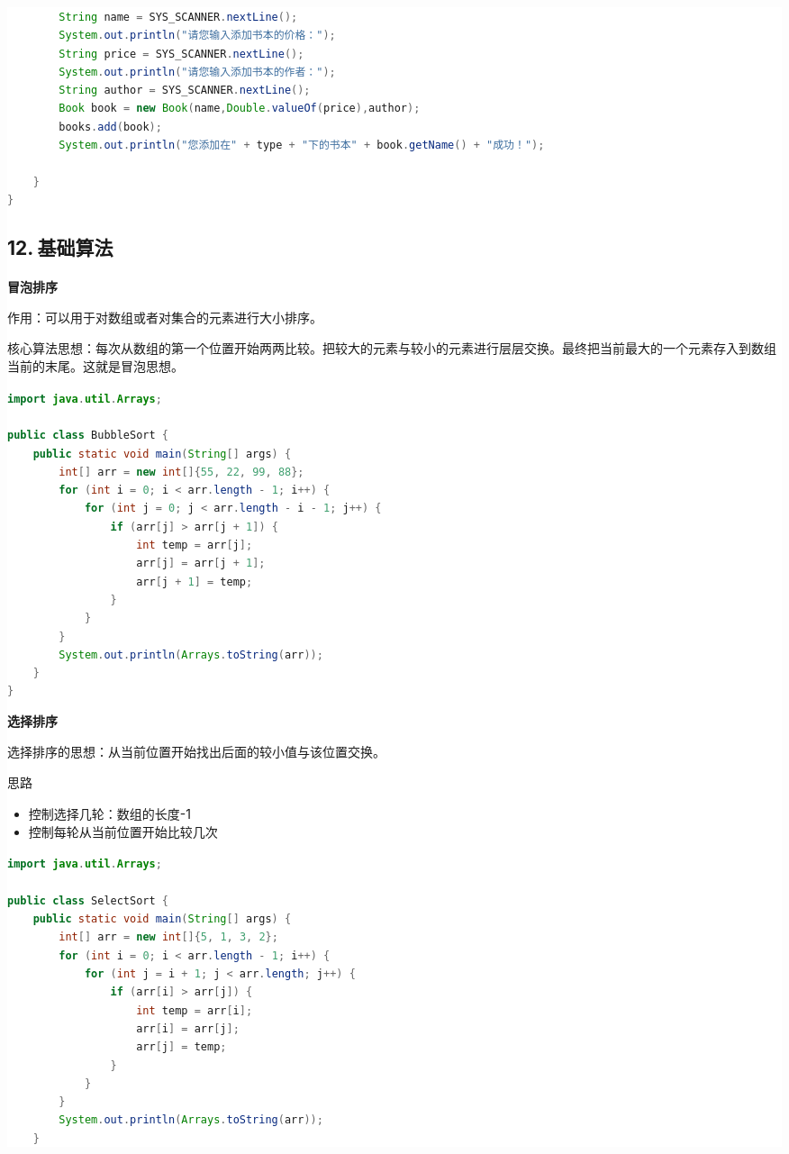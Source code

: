 ```Java
        String name = SYS_SCANNER.nextLine();
        System.out.println("请您输入添加书本的价格：");
        String price = SYS_SCANNER.nextLine();
        System.out.println("请您输入添加书本的作者：");
        String author = SYS_SCANNER.nextLine();
        Book book = new Book(name,Double.valueOf(price),author);
        books.add(book);
        System.out.println("您添加在" + type + "下的书本" + book.getName() + "成功！");

    }
}
```

## 12. 基础算法

**冒泡排序**

作用：可以用于对数组或者对集合的元素进行大小排序。

核心算法思想：每次从数组的第一个位置开始两两比较。把较大的元素与较小的元素进行层层交换。最终把当前最大的一个元素存入到数组当前的末尾。这就是冒泡思想。

```Java
import java.util.Arrays;

public class BubbleSort {
    public static void main(String[] args) {
        int[] arr = new int[]{55, 22, 99, 88};
        for (int i = 0; i < arr.length - 1; i++) {
            for (int j = 0; j < arr.length - i - 1; j++) {
                if (arr[j] > arr[j + 1]) {
                    int temp = arr[j];
                    arr[j] = arr[j + 1];
                    arr[j + 1] = temp;
                }
            }
        }
        System.out.println(Arrays.toString(arr));
    }
}
```

**选择排序**

选择排序的思想：从当前位置开始找出后面的较小值与该位置交换。

思路

- 控制选择几轮：数组的长度-1
- 控制每轮从当前位置开始比较几次

```Java
import java.util.Arrays;

public class SelectSort {
    public static void main(String[] args) {
        int[] arr = new int[]{5, 1, 3, 2};
        for (int i = 0; i < arr.length - 1; i++) {
            for (int j = i + 1; j < arr.length; j++) {
                if (arr[i] > arr[j]) {
                    int temp = arr[i];
                    arr[i] = arr[j];
                    arr[j] = temp;
                }
            }
        }
        System.out.println(Arrays.toString(arr));
    }
```